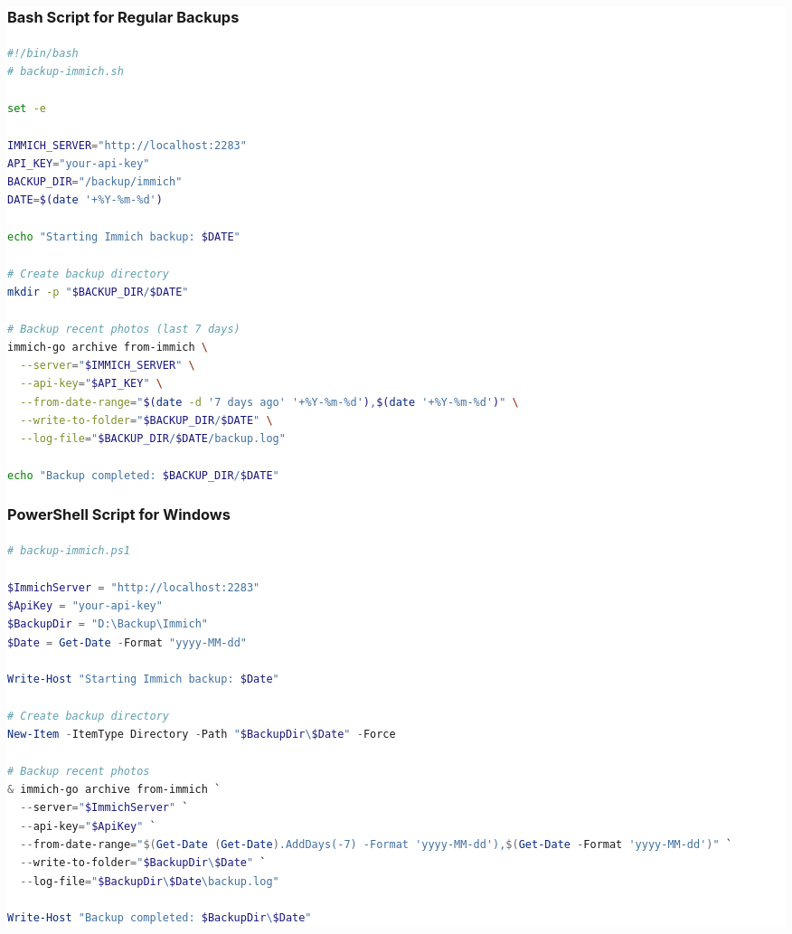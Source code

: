### Bash Script for Regular Backups
```bash
#!/bin/bash
# backup-immich.sh

set -e

IMMICH_SERVER="http://localhost:2283"
API_KEY="your-api-key"
BACKUP_DIR="/backup/immich"
DATE=$(date '+%Y-%m-%d')

echo "Starting Immich backup: $DATE"

# Create backup directory
mkdir -p "$BACKUP_DIR/$DATE"

# Backup recent photos (last 7 days)
immich-go archive from-immich \
  --server="$IMMICH_SERVER" \
  --api-key="$API_KEY" \
  --from-date-range="$(date -d '7 days ago' '+%Y-%m-%d'),$(date '+%Y-%m-%d')" \
  --write-to-folder="$BACKUP_DIR/$DATE" \
  --log-file="$BACKUP_DIR/$DATE/backup.log"

echo "Backup completed: $BACKUP_DIR/$DATE"
```

### PowerShell Script for Windows
```powershell
# backup-immich.ps1

$ImmichServer = "http://localhost:2283"
$ApiKey = "your-api-key"
$BackupDir = "D:\Backup\Immich"
$Date = Get-Date -Format "yyyy-MM-dd"

Write-Host "Starting Immich backup: $Date"

# Create backup directory
New-Item -ItemType Directory -Path "$BackupDir\$Date" -Force

# Backup recent photos
& immich-go archive from-immich `
  --server="$ImmichServer" `
  --api-key="$ApiKey" `
  --from-date-range="$(Get-Date (Get-Date).AddDays(-7) -Format 'yyyy-MM-dd'),$(Get-Date -Format 'yyyy-MM-dd')" `
  --write-to-folder="$BackupDir\$Date" `
  --log-file="$BackupDir\$Date\backup.log"

Write-Host "Backup completed: $BackupDir\$Date"
```
